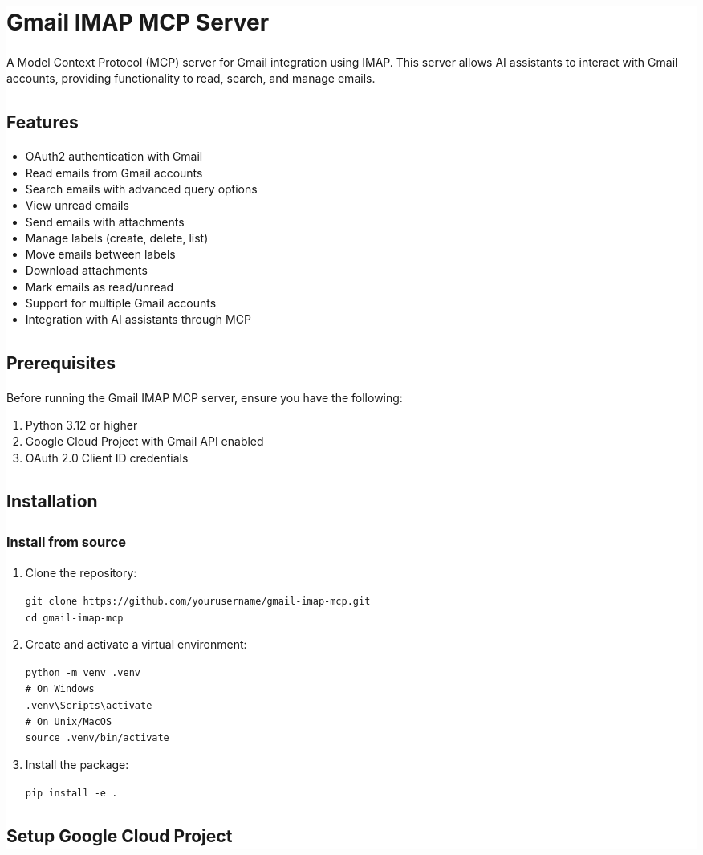 # Gmail IMAP MCP Server

A Model Context Protocol (MCP) server for Gmail integration using IMAP. This server allows AI assistants to interact with Gmail accounts, providing functionality to read, search, and manage emails.

## Features

- OAuth2 authentication with Gmail
- Read emails from Gmail accounts
- Search emails with advanced query options
- View unread emails
- Send emails with attachments
- Manage labels (create, delete, list)
- Move emails between labels
- Download attachments
- Mark emails as read/unread
- Support for multiple Gmail accounts
- Integration with AI assistants through MCP

## Prerequisites

Before running the Gmail IMAP MCP server, ensure you have the following:

1. Python 3.12 or higher
2. Google Cloud Project with Gmail API enabled
3. OAuth 2.0 Client ID credentials

## Installation

### Install from source

1. Clone the repository:
   ```
   git clone https://github.com/yourusername/gmail-imap-mcp.git
   cd gmail-imap-mcp
   ```

2. Create and activate a virtual environment:
   ```
   python -m venv .venv
   # On Windows
   .venv\Scripts\activate
   # On Unix/MacOS
   source .venv/bin/activate
   ```

3. Install the package:
   ```
   pip install -e .
   ```

## Setup Google Cloud Project
